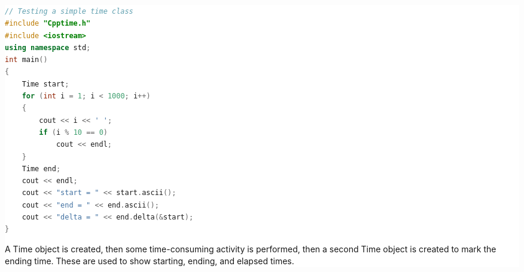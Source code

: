 ```cpp
// Testing a simple time class
#include "Cpptime.h"
#include <iostream>
using namespace std;
int main()
{
	Time start;
	for (int i = 1; i < 1000; i++)
	{
		cout << i << ' ';
		if (i % 10 == 0)
			cout << endl;
	}
	Time end;
	cout << endl;
	cout << "start = " << start.ascii();
	cout << "end = " << end.ascii();
	cout << "delta = " << end.delta(&start);
}
```
A Time object is created, then some time-consuming activity is
performed, then a second Time object is created to mark the ending
time. These are used to show starting, ending, and elapsed times.
